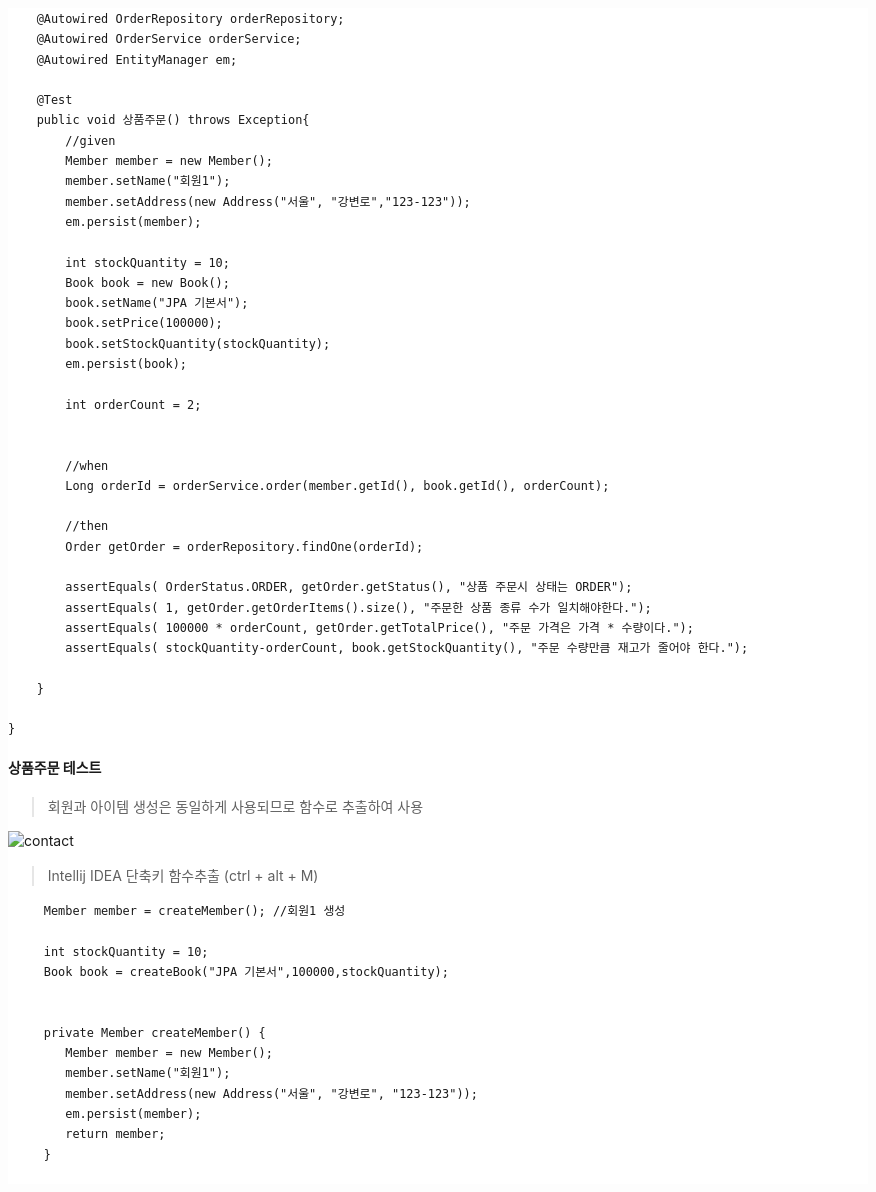 ```
    @Autowired OrderRepository orderRepository;
    @Autowired OrderService orderService;
    @Autowired EntityManager em;

    @Test
    public void 상품주문() throws Exception{
        //given
        Member member = new Member();
        member.setName("회원1");
        member.setAddress(new Address("서울", "강변로","123-123"));
        em.persist(member);

        int stockQuantity = 10;
        Book book = new Book();
        book.setName("JPA 기본서");
        book.setPrice(100000);
        book.setStockQuantity(stockQuantity);
        em.persist(book);

        int orderCount = 2;


        //when
        Long orderId = orderService.order(member.getId(), book.getId(), orderCount);

        //then
        Order getOrder = orderRepository.findOne(orderId);

        assertEquals( OrderStatus.ORDER, getOrder.getStatus(), "상품 주문시 상태는 ORDER");
        assertEquals( 1, getOrder.getOrderItems().size(), "주문한 상품 종류 수가 일치해야한다.");
        assertEquals( 100000 * orderCount, getOrder.getTotalPrice(), "주문 가격은 가격 * 수량이다.");
        assertEquals( stockQuantity-orderCount, book.getStockQuantity(), "주문 수량만큼 재고가 줄어야 한다.");

    }

}

```




#### 상품주문 테스트

> 회원과 아이템 생성은 동일하게 사용되므로 함수로 추출하여 사용

![contact](/images/develop/backend/using-springboot-jpa/order-logic-test/img-001.png)

> Intellij IDEA 단축키 함수추출 (ctrl + alt + M)


```
     Member member = createMember(); //회원1 생성

     int stockQuantity = 10;
     Book book = createBook("JPA 기본서",100000,stockQuantity);
     
     
     private Member createMember() {
        Member member = new Member();
        member.setName("회원1");
        member.setAddress(new Address("서울", "강변로", "123-123"));
        em.persist(member);
        return member;
     }
        
```